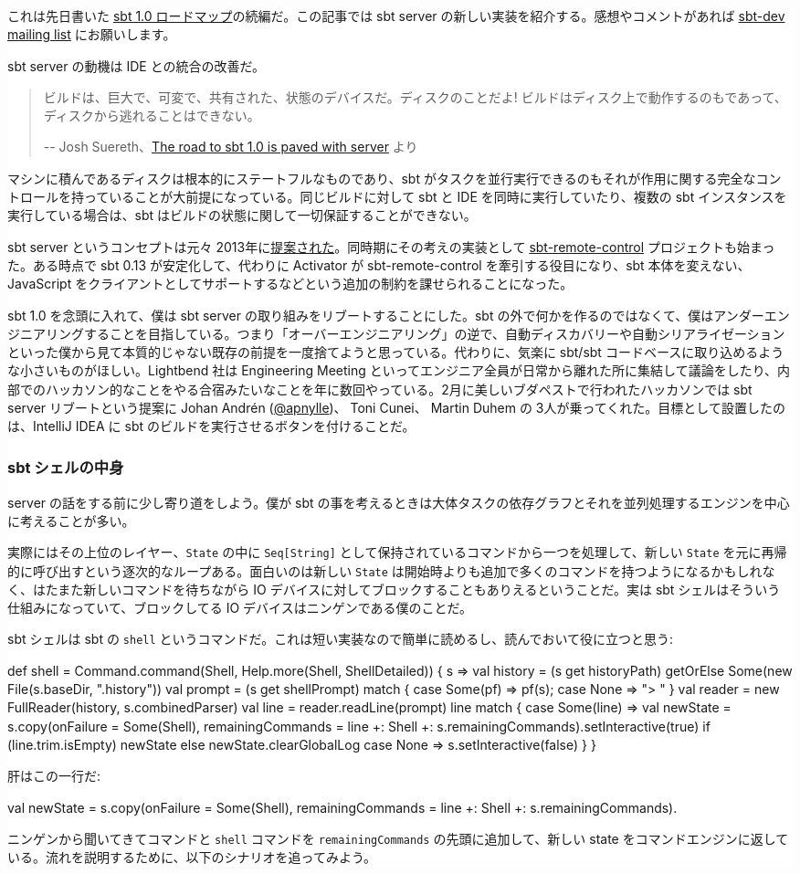   [roadmap]: http://eed3si9n.com/sbt-1-roadmap
  [1]: https://groups.google.com/d/msg/sbt-dev/1TvYrLF4ExU/-UnenXRdowIJ
  [sbt-remote-control]: https://github.com/sbt/sbt-remote-control
  [apnylle]: https://twitter.com/apnylle
  [amsterdam]: https://www.youtube.com/watch?v=Wl8QzsZ4lZk&feature=youtu.be&t=35m30s

これは先日書いた [sbt 1.0 ロードマップ][roadmap]の続編だ。この記事では sbt server の新しい実装を紹介する。感想やコメントがあれば [sbt-dev mailing list](https://groups.google.com/d/msg/sbt-dev/G9iWsx7JlnI/hfHCvD-fCgAJ) にお願いします。

sbt server の動機は IDE との統合の改善だ。

> ビルドは、巨大で、可変で、共有された、状態のデバイスだ。ディスクのことだよ! ビルドはディスク上で動作するのもであって、ディスクから逃れることはできない。
>
> -- Josh Suereth、[The road to sbt 1.0 is paved with server][amsterdam] より

マシンに積んであるディスクは根本的にステートフルなものであり、sbt がタスクを並行実行できるのもそれが作用に関する完全なコントロールを持っていることが大前提になっている。同じビルドに対して sbt と IDE を同時に実行していたり、複数の sbt インスタンスを実行している場合は、sbt はビルドの状態に関して一切保証することができない。

sbt server というコンセプトは元々 2013年に[提案された][1]。同時期にその考えの実装として [sbt-remote-control][sbt-remote-control] プロジェクトも始まった。ある時点で sbt 0.13 が安定化して、代わりに Activator が sbt-remote-control を牽引する役目になり、sbt 本体を変えない、JavaScript をクライアントとしてサポートするなどという追加の制約を課せられることになった。

sbt 1.0 を念頭に入れて、僕は sbt server の取り組みをリブートすることにした。sbt の外で何かを作るのではなくて、僕はアンダーエンジニアリングすることを目指している。つまり「オーバーエンジニアリング」の逆で、自動ディスカバリーや自動シリアライゼーションといった僕から見て本質的じゃない既存の前提を一度捨てようと思っている。代わりに、気楽に sbt/sbt コードベースに取り込めるような小さいものがほしい。Lightbend 社は Engineering Meeting といってエンジニア全員が日常から離れた所に集結して議論をしたり、内部でのハッカソン的なことをやる合宿みたいなことを年に数回やっている。2月に美しいブダペストで行われたハッカソンでは sbt server リブートという提案に Johan Andrén ([@apnylle][apnylle])、 Toni Cunei、 Martin Duhem の 3人が乗ってくれた。目標として設置したのは、IntelliJ IDEA に sbt のビルドを実行させるボタンを付けることだ。

### sbt シェルの中身

server の話をする前に少し寄り道をしよう。僕が sbt の事を考えるときは大体タスクの依存グラフとそれを並列処理するエンジンを中心に考えることが多い。

実際にはその上位のレイヤー、`State` の中に `Seq[String]` として保持されているコマンドから一つを処理して、新しい `State` を元に再帰的に呼び出すという逐次的なループある。面白いのは新しい `State` は開始時よりも追加で多くのコマンドを持つようになるかもしれなく、はたまた新しいコマンドを待ちながら IO デバイスに対してブロックすることもありえるということだ。実は sbt シェルはそういう仕組みになっていて、ブロックしてる IO デバイスはニンゲンである僕のことだ。

sbt シェルは sbt の `shell` というコマンドだ。これは短い実装なので簡単に読めるし、読んでおいて役に立つと思う:

<scala>
def shell = Command.command(Shell, Help.more(Shell, ShellDetailed)) { s =>
  val history = (s get historyPath) getOrElse Some(new File(s.baseDir, ".history"))
  val prompt = (s get shellPrompt) match { case Some(pf) => pf(s); case None => "> " }
  val reader = new FullReader(history, s.combinedParser)
  val line = reader.readLine(prompt)
  line match {
    case Some(line) =>
      val newState = s.copy(onFailure = Some(Shell),
        remainingCommands = line +: Shell +: s.remainingCommands).setInteractive(true)
      if (line.trim.isEmpty) newState else newState.clearGlobalLog
    case None => s.setInteractive(false)
  }
}
</scala>

肝はこの一行だ:

<scala>
  val newState = s.copy(onFailure = Some(Shell),
    remainingCommands = line +: Shell +: s.remainingCommands).
</scala>

ニンゲンから聞いてきてコマンドと `shell` コマンドを `remainingCommands` の先頭に追加して、新しい state をコマンドエンジンに返している。流れを説明するために、以下のシナリオを追ってみよう。
